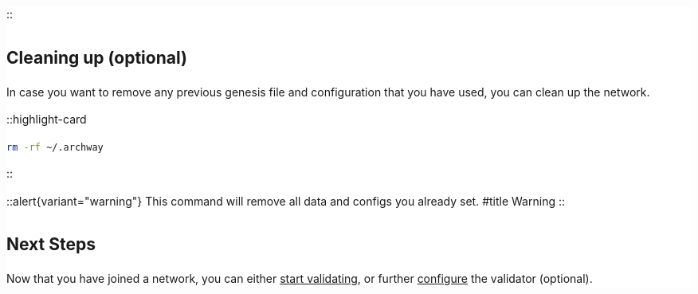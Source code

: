 ::




## Cleaning up (optional)

In case you want to remove any previous genesis file and configuration that you have used, you can clean up the network.

::highlight-card

```bash
rm -rf ~/.archway
```

::

::alert{variant="warning"}
This command will remove all data and configs you already set.
#title
Warning
::


## Next Steps
Now that you have joined a network, you can either [start validating](../becoming-a-validator/overview), or further [configure](/validators/running-a-node/configure) the validator (optional).

